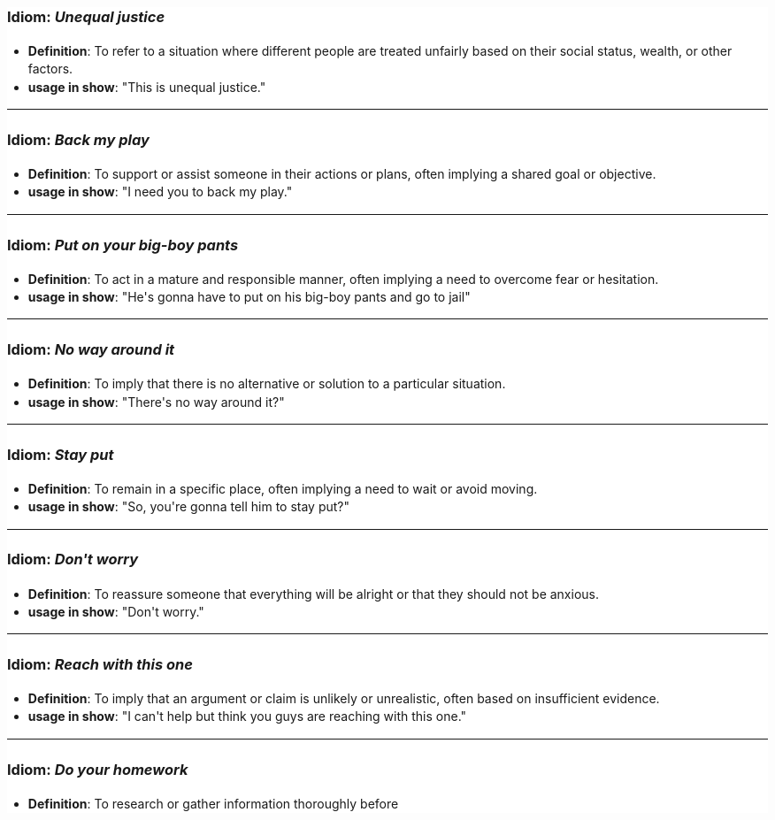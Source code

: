### Idiom: *Unequal justice*
- **Definition**: To refer to a situation where different people are treated unfairly based on their social status, wealth, or other factors.
- **usage in show**: "This is unequal justice."
---

### Idiom: *Back my play*
- **Definition**: To support or assist someone in their actions or plans, often implying a shared goal or objective.
- **usage in show**: "I need you to back my play."
---

### Idiom: *Put on your big-boy pants*
- **Definition**: To act in a mature and responsible manner, often implying a need to overcome fear or hesitation. 
- **usage in show**: "He's gonna have to put on his big-boy pants and go to jail"
---

### Idiom: *No way around it*
- **Definition**: To imply that there is no alternative or solution to a particular situation. 
- **usage in show**: "There's no way around it?" 
---

### Idiom: *Stay put*
- **Definition**: To remain in a specific place, often implying a need to wait or avoid moving.
- **usage in show**: "So, you're gonna tell him to stay put?" 
---

### Idiom: *Don't worry*
- **Definition**: To reassure someone that everything will be alright or that they should not be anxious. 
- **usage in show**: "Don't worry."
---

### Idiom: *Reach with this one*
- **Definition**: To imply that an argument or claim is unlikely or unrealistic, often based on insufficient evidence.
- **usage in show**: "I can't help but think you guys are reaching with this one." 
---

### Idiom: *Do your homework*
- **Definition**: To research or gather information thoroughly before
